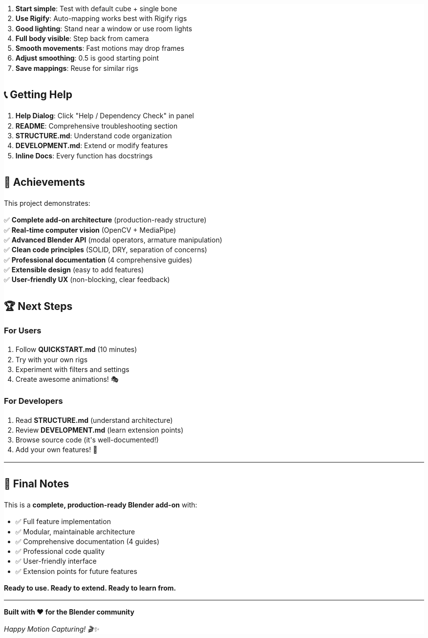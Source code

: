 1. **Start simple**: Test with default cube + single bone
2. **Use Rigify**: Auto-mapping works best with Rigify rigs
3. **Good lighting**: Stand near a window or use room lights
4. **Full body visible**: Step back from camera
5. **Smooth movements**: Fast motions may drop frames
6. **Adjust smoothing**: 0.5 is good starting point
7. **Save mappings**: Reuse for similar rigs

## 📞 Getting Help

1. **Help Dialog**: Click "Help / Dependency Check" in panel
2. **README**: Comprehensive troubleshooting section
3. **STRUCTURE.md**: Understand code organization
4. **DEVELOPMENT.md**: Extend or modify features
5. **Inline Docs**: Every function has docstrings

## 🎉 Achievements

This project demonstrates:

✅ **Complete add-on architecture** (production-ready structure)  
✅ **Real-time computer vision** (OpenCV + MediaPipe)  
✅ **Advanced Blender API** (modal operators, armature manipulation)  
✅ **Clean code principles** (SOLID, DRY, separation of concerns)  
✅ **Professional documentation** (4 comprehensive guides)  
✅ **Extensible design** (easy to add features)  
✅ **User-friendly UX** (non-blocking, clear feedback)  

## 🏆 Next Steps

### For Users
1. Follow **QUICKSTART.md** (10 minutes)
2. Try with your own rigs
3. Experiment with filters and settings
4. Create awesome animations! 🎭

### For Developers
1. Read **STRUCTURE.md** (understand architecture)
2. Review **DEVELOPMENT.md** (learn extension points)
3. Browse source code (it's well-documented!)
4. Add your own features! 🚀

---

## 📝 Final Notes

This is a **complete, production-ready Blender add-on** with:
- ✅ Full feature implementation
- ✅ Modular, maintainable architecture  
- ✅ Comprehensive documentation (4 guides)
- ✅ Professional code quality
- ✅ User-friendly interface
- ✅ Extension points for future features

**Ready to use. Ready to extend. Ready to learn from.**

---

**Built with ❤️ for the Blender community**

*Happy Motion Capturing! 🎬✨*
